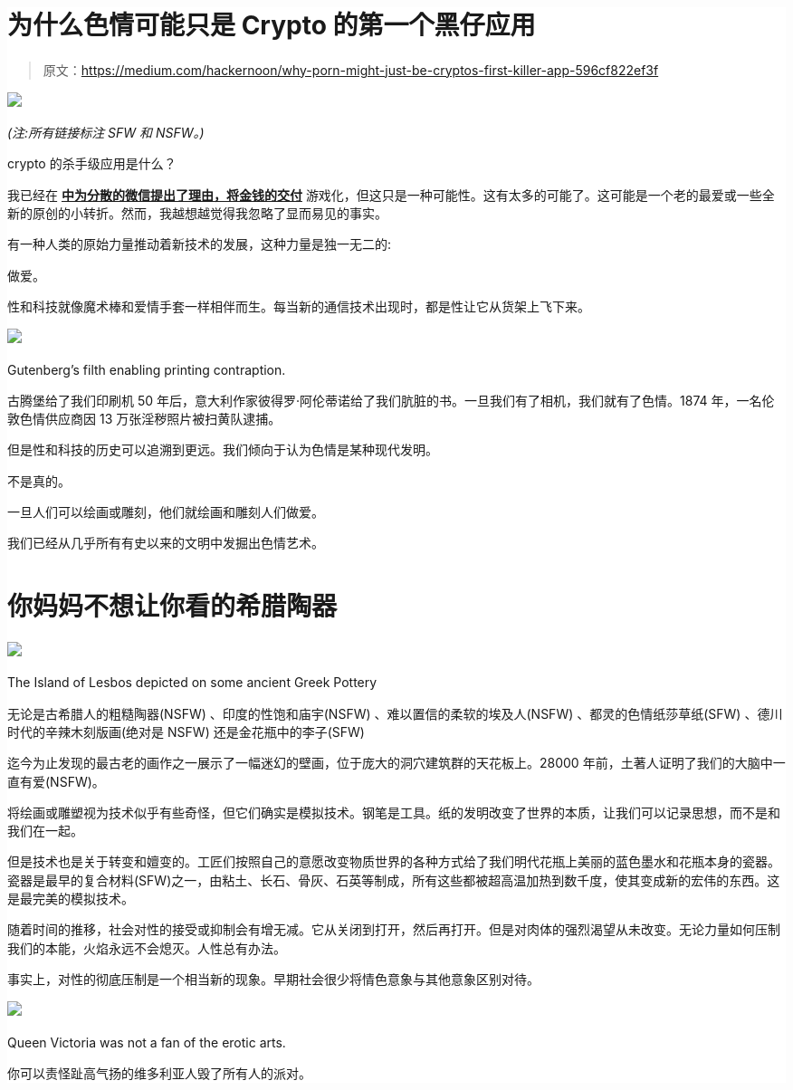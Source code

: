 # 为什么色情可能只是 Crypto 的第一个黑仔应用

> 原文：<https://medium.com/hackernoon/why-porn-might-just-be-cryptos-first-killer-app-596cf822ef3f>

![](img/2b19b7c6f26683a8fcd87d22c87669e0.png)

*(注:所有链接标注 SFW 和 NSFW。)*

crypto 的杀手级应用是什么？

我已经在 [**中为分散的微信提出了理由，将金钱的交付**](https://hackernoon.com/gamifying-the-delivery-of-money-c55c25cecaee) 游戏化，但这只是一种可能性。这有太多的可能了。这可能是一个老的最爱或一些全新的原创的小转折。然而，我越想越觉得我忽略了显而易见的事实。

有一种人类的原始力量推动着新技术的发展，这种力量是独一无二的:

做爱。

性和科技就像魔术棒和爱情手套一样相伴而生。每当新的通信技术出现时，都是性让它从货架上飞下来。

![](img/fd563b985fab6907499a5e0fa0ea213d.png)

Gutenberg’s filth enabling printing contraption.

古腾堡给了我们印刷机 50 年后，意大利作家彼得罗·阿伦蒂诺给了我们肮脏的书。一旦我们有了相机，我们就有了色情。1874 年，一名伦敦色情供应商因 13 万张淫秽照片被扫黄队逮捕。

但是性和科技的历史可以追溯到更远。我们倾向于认为色情是某种现代发明。

不是真的。

一旦人们可以绘画或雕刻，他们就绘画和雕刻人们做爱。

我们已经从几乎所有有史以来的文明中发掘出色情艺术。

# 你妈妈不想让你看的希腊陶器

![](img/0f98f66af154b98ba18fbd0f6d58d92e.png)

The Island of Lesbos depicted on some ancient Greek Pottery

无论是古希腊人的粗糙陶器(NSFW) 、印度的性饱和庙宇(NSFW) 、难以置信的柔软的埃及人(NSFW) 、都灵的色情纸莎草纸(SFW) 、德川时代的辛辣木刻版画(绝对是 NSFW) 还是金花瓶中的李子(SFW)

迄今为止发现的最古老的画作之一展示了一幅迷幻的壁画，位于庞大的洞穴建筑群的天花板上。28000 年前，土著人证明了我们的大脑中一直有爱(NSFW)。

将绘画或雕塑视为技术似乎有些奇怪，但它们确实是模拟技术。钢笔是工具。纸的发明改变了世界的本质，让我们可以记录思想，而不是和我们在一起。

但是技术也是关于转变和嬗变的。工匠们按照自己的意愿改变物质世界的各种方式给了我们明代花瓶上美丽的蓝色墨水和花瓶本身的瓷器。瓷器是最早的复合材料(SFW)之一，由粘土、长石、骨灰、石英等制成，所有这些都被超高温加热到数千度，使其变成新的宏伟的东西。这是最完美的模拟技术。

随着时间的推移，社会对性的接受或抑制会有增无减。它从关闭到打开，然后再打开。但是对肉体的强烈渴望从未改变。无论力量如何压制我们的本能，火焰永远不会熄灭。人性总有办法。

事实上，对性的彻底压制是一个相当新的现象。早期社会很少将情色意象与其他意象区别对待。

![](img/d12c4767dc758aa1388ecf4276d026f1.png)

Queen Victoria was not a fan of the erotic arts.

你可以责怪趾高气扬的维多利亚人毁了所有人的派对。
